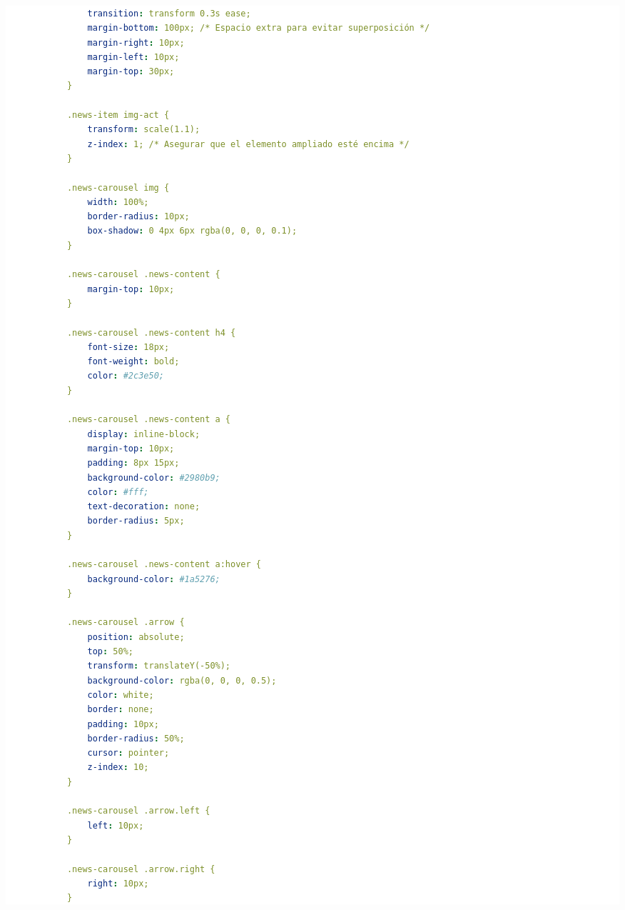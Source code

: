 ```yaml
                transition: transform 0.3s ease;
                margin-bottom: 100px; /* Espacio extra para evitar superposición */
                margin-right: 10px;
                margin-left: 10px;
                margin-top: 30px;    
            }

            .news-item img-act {
                transform: scale(1.1);
                z-index: 1; /* Asegurar que el elemento ampliado esté encima */
            }

            .news-carousel img {
                width: 100%;
                border-radius: 10px;
                box-shadow: 0 4px 6px rgba(0, 0, 0, 0.1);
            }

            .news-carousel .news-content {
                margin-top: 10px;
            }

            .news-carousel .news-content h4 {
                font-size: 18px;
                font-weight: bold;
                color: #2c3e50;
            }

            .news-carousel .news-content a {
                display: inline-block;
                margin-top: 10px;
                padding: 8px 15px;
                background-color: #2980b9;
                color: #fff;
                text-decoration: none;
                border-radius: 5px;
            }

            .news-carousel .news-content a:hover {
                background-color: #1a5276;
            }

            .news-carousel .arrow {
                position: absolute;
                top: 50%;
                transform: translateY(-50%);
                background-color: rgba(0, 0, 0, 0.5);
                color: white;
                border: none;
                padding: 10px;
                border-radius: 50%;
                cursor: pointer;
                z-index: 10;
            }

            .news-carousel .arrow.left {
                left: 10px;
            }

            .news-carousel .arrow.right {
                right: 10px;
            }

```